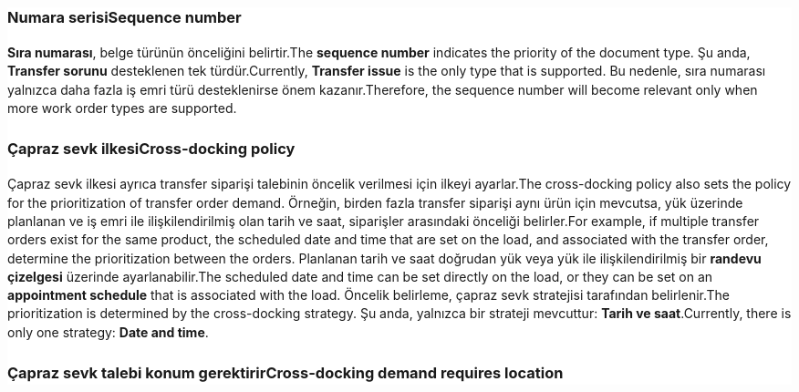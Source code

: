 ### <a name="sequence-number"></a><span data-ttu-id="64a9c-140">Numara serisi</span><span class="sxs-lookup"><span data-stu-id="64a9c-140">Sequence number</span></span>

<span data-ttu-id="64a9c-141">**Sıra numarası**, belge türünün önceliğini belirtir.</span><span class="sxs-lookup"><span data-stu-id="64a9c-141">The **sequence number** indicates the priority of the document type.</span></span> <span data-ttu-id="64a9c-142">Şu anda, **Transfer sorunu** desteklenen tek türdür.</span><span class="sxs-lookup"><span data-stu-id="64a9c-142">Currently, **Transfer issue** is the only type that is supported.</span></span> <span data-ttu-id="64a9c-143">Bu nedenle, sıra numarası yalnızca daha fazla iş emri türü desteklenirse önem kazanır.</span><span class="sxs-lookup"><span data-stu-id="64a9c-143">Therefore, the sequence number will become relevant only when more work order types are supported.</span></span>

### <a name="cross-docking-policy"></a><span data-ttu-id="64a9c-144">Çapraz sevk ilkesi</span><span class="sxs-lookup"><span data-stu-id="64a9c-144">Cross-docking policy</span></span>

<span data-ttu-id="64a9c-145">Çapraz sevk ilkesi ayrıca transfer siparişi talebinin öncelik verilmesi için ilkeyi ayarlar.</span><span class="sxs-lookup"><span data-stu-id="64a9c-145">The cross-docking policy also sets the policy for the prioritization of transfer order demand.</span></span> <span data-ttu-id="64a9c-146">Örneğin, birden fazla transfer siparişi aynı ürün için mevcutsa, yük üzerinde planlanan ve iş emri ile ilişkilendirilmiş olan tarih ve saat, siparişler arasındaki önceliği belirler.</span><span class="sxs-lookup"><span data-stu-id="64a9c-146">For example, if multiple transfer orders exist for the same product, the scheduled date and time that are set on the load, and associated with the transfer order, determine the prioritization between the orders.</span></span> <span data-ttu-id="64a9c-147">Planlanan tarih ve saat doğrudan yük veya yük ile ilişkilendirilmiş bir **randevu çizelgesi** üzerinde ayarlanabilir.</span><span class="sxs-lookup"><span data-stu-id="64a9c-147">The scheduled date and time can be set directly on the load, or they can be set on an **appointment schedule** that is associated with the load.</span></span> <span data-ttu-id="64a9c-148">Öncelik belirleme, çapraz sevk stratejisi tarafından belirlenir.</span><span class="sxs-lookup"><span data-stu-id="64a9c-148">The prioritization is determined by the cross-docking strategy.</span></span> <span data-ttu-id="64a9c-149">Şu anda, yalnızca bir strateji mevcuttur: **Tarih ve saat**.</span><span class="sxs-lookup"><span data-stu-id="64a9c-149">Currently, there is only one strategy: **Date and time**.</span></span>

### <a name="cross-docking-demand-requires-location"></a><span data-ttu-id="64a9c-150">Çapraz sevk talebi konum gerektirir</span><span class="sxs-lookup"><span data-stu-id="64a9c-150">Cross-docking demand requires location</span></span>
